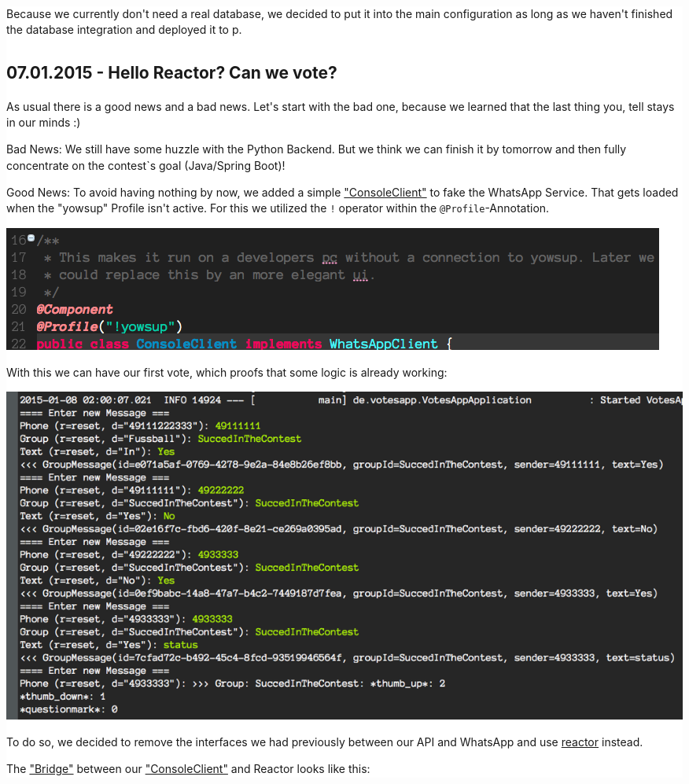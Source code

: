 Because we currently don't need a real database, we decided to put it into the main configuration as long as we haven't finished the database integration and deployed it to p.

## 07.01.2015 - Hello Reactor? Can we vote?
As usual there is a good news and a bad news. Let's start with the bad one, because we learned that the last thing you, tell stays in our minds :)

Bad News: We still have some huzzle with the Python Backend. But we think we can finish it by tomorrow and then fully concentrate on the contest`s goal (Java/Spring Boot)!

Good News: To avoid having nothing by now, we added a simple ["ConsoleClient"](src/main/java/de/votesapp/client/ConsoleClient.java) to fake the WhatsApp Service. That gets loaded when the "yowsup" Profile isn't active. For this we utilized the `!` operator within the `@Profile`-Annotation.

![Image of Not in Profiles](diary/notInProfile.png)

With this we can have our first vote, which proofs that some logic is already working:

![Image of our first vote](diary/succedInTheContest.png)

To do so, we decided to remove the interfaces we had previously between our API and WhatsApp and use [reactor](https://github.com/reactor/reactor) instead.

The ["Bridge"](src/main/java/de/votesapp/api/WhatsAppClientToReactorBridge.java) between our ["ConsoleClient"](src/main/java/de/votesapp/client/ConsoleClient.java) and Reactor looks like this:
